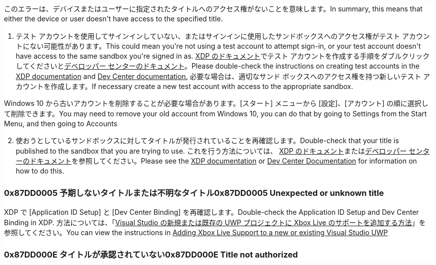 <span data-ttu-id="dde9d-169">このエラーは、デバイスまたはユーザーに指定されたタイトルへのアクセス権がないことを意味します。</span><span class="sxs-lookup"><span data-stu-id="dde9d-169">In summary, this means that either the device or user doesn't have access to the specified title.</span></span>

1. <span data-ttu-id="dde9d-170">テスト アカウントを使用してサインインしていない、またはサインインに使用したサンドボックスへのアクセス権がテスト アカウントにない可能性があります。</span><span class="sxs-lookup"><span data-stu-id="dde9d-170">This could mean you're not using a test account to attempt sign-in, or your test account doesn't have access to the same sandbox you're signed in as.</span></span> <span data-ttu-id="dde9d-171">[XDP のドキュメント](https://developer.xboxlive.com/en-us/xdphelp/development/xdpdocs/Pages/creating_development_accounts_03_31_16.aspx)でテスト アカウントを作成する手順をダブルクリックしてくださいと[デベロッパー センターのドキュメント](../../xbox-live-test-accounts.md)。</span><span class="sxs-lookup"><span data-stu-id="dde9d-171">Please double-check the instructions on creating test accounts in the [XDP documentation](https://developer.xboxlive.com/en-us/xdphelp/development/xdpdocs/Pages/creating_development_accounts_03_31_16.aspx) and [Dev Center documentation.](../../xbox-live-test-accounts.md)</span></span> <span data-ttu-id="dde9d-172">必要な場合は、適切なサンド ボックスへのアクセス権を持つ新しいテスト アカウントを作成します。</span><span class="sxs-lookup"><span data-stu-id="dde9d-172">If necessary create a new test account with access to the appropriate sandbox.</span></span>

<span data-ttu-id="dde9d-173">Windows 10 から古いアカウントを削除することが必要な場合があります。[スタート] メニューから [設定]、[アカウント] の順に選択して削除できます。</span><span class="sxs-lookup"><span data-stu-id="dde9d-173">You may need to remove your old account from Windows 10, you can do that by going to Settings from the Start Menu, and then going to Accounts</span></span>

2. <span data-ttu-id="dde9d-174">使おうとしているサンドボックスに対してタイトルが発行されていることを再確認します。</span><span class="sxs-lookup"><span data-stu-id="dde9d-174">Double-check that your title is published to the sandbox that you are trying to use.</span></span> <span data-ttu-id="dde9d-175">これを行う方法については、 [XDP のドキュメント](https://developer.xboxlive.com/en-us/xdphelp/development/xdpdocs/Pages/setting_up_service_configuration_03_31_16.aspx#PublishServiceConfig)または[デベロッパー センターのドキュメント](../../xbox-live-service-configuration.md#sandbox-ids)を参照してください。</span><span class="sxs-lookup"><span data-stu-id="dde9d-175">Please see the [XDP documentation](https://developer.xboxlive.com/en-us/xdphelp/development/xdpdocs/Pages/setting_up_service_configuration_03_31_16.aspx#PublishServiceConfig) or [Dev Center Documentation](../../xbox-live-service-configuration.md#sandbox-ids) for information on how to do this.</span></span>

### <a name="0x87dd0005-unexpected-or-unknown-title"></a><span data-ttu-id="dde9d-176">0x87DD0005 予期しないタイトルまたは不明なタイトル</span><span class="sxs-lookup"><span data-stu-id="dde9d-176">0x87DD0005 Unexpected or unknown title</span></span>

<span data-ttu-id="dde9d-177">XDP で [Application ID Setup] と [Dev Center Binding] を再確認します。</span><span class="sxs-lookup"><span data-stu-id="dde9d-177">Double-check the Application ID Setup and Dev Center Binding in XDP.</span></span> <span data-ttu-id="dde9d-178">方法については、「[Visual Studio の新規または既存の UWP プロジェクトに Xbox Live のサポートを追加する方法](https://docs.microsoft.com/windows-hardware/drivers/devapps/step-1--create-a-uwp-device-app#span-idassociateyourappwiththewindowsstorespanspan-idassociateyourappwiththewindowsstorespanspan-idassociateyourappwiththewindowsstorespanassociate-your-app-with-the-microsoft-store)」を参照してください。</span><span class="sxs-lookup"><span data-stu-id="dde9d-178">You can view the instructions in [Adding Xbox Live Support to a new or existing Visual Studio UWP](https://docs.microsoft.com/windows-hardware/drivers/devapps/step-1--create-a-uwp-device-app#span-idassociateyourappwiththewindowsstorespanspan-idassociateyourappwiththewindowsstorespanspan-idassociateyourappwiththewindowsstorespanassociate-your-app-with-the-microsoft-store)</span></span>

### <a name="0x87dd000e-title-not-authorized"></a><span data-ttu-id="dde9d-179">0x87DD000E タイトルが承認されていない</span><span class="sxs-lookup"><span data-stu-id="dde9d-179">0x87DD000E Title not authorized</span></span>
